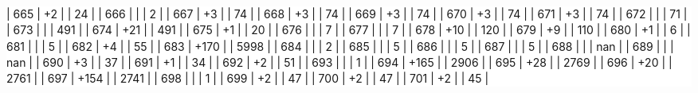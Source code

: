 |  665 |    +2 |          |      24 |
|  666 |       |          |       2 |
|  667 |    +3 |          |      74 |
|  668 |    +3 |          |      74 |
|  669 |    +3 |          |      74 |
|  670 |    +3 |          |      74 |
|  671 |    +3 |          |      74 |
|  672 |       |          |      71 |
|  673 |       |          |     491 |
|  674 |   +21 |          |     491 |
|  675 |    +1 |          |      20 |
|  676 |       |          |       7 |
|  677 |       |          |       7 |
|  678 |   +10 |          |     120 |
|  679 |    +9 |          |     110 |
|  680 |    +1 |          |       6 |
|  681 |       |          |       5 |
|  682 |    +4 |          |      55 |
|  683 |  +170 |          |    5998 |
|  684 |       |          |       2 |
|  685 |       |          |       5 |
|  686 |       |          |       5 |
|  687 |       |          |       5 |
|  688 |       |          |     nan |
|  689 |       |          |     nan |
|  690 |    +3 |          |      37 |
|  691 |    +1 |          |      34 |
|  692 |    +2 |          |      51 |
|  693 |       |          |       1 |
|  694 |  +165 |          |    2906 |
|  695 |   +28 |          |    2769 |
|  696 |   +20 |          |    2761 |
|  697 |  +154 |          |    2741 |
|  698 |       |          |       1 |
|  699 |    +2 |          |      47 |
|  700 |    +2 |          |      47 |
|  701 |    +2 |          |      45 |